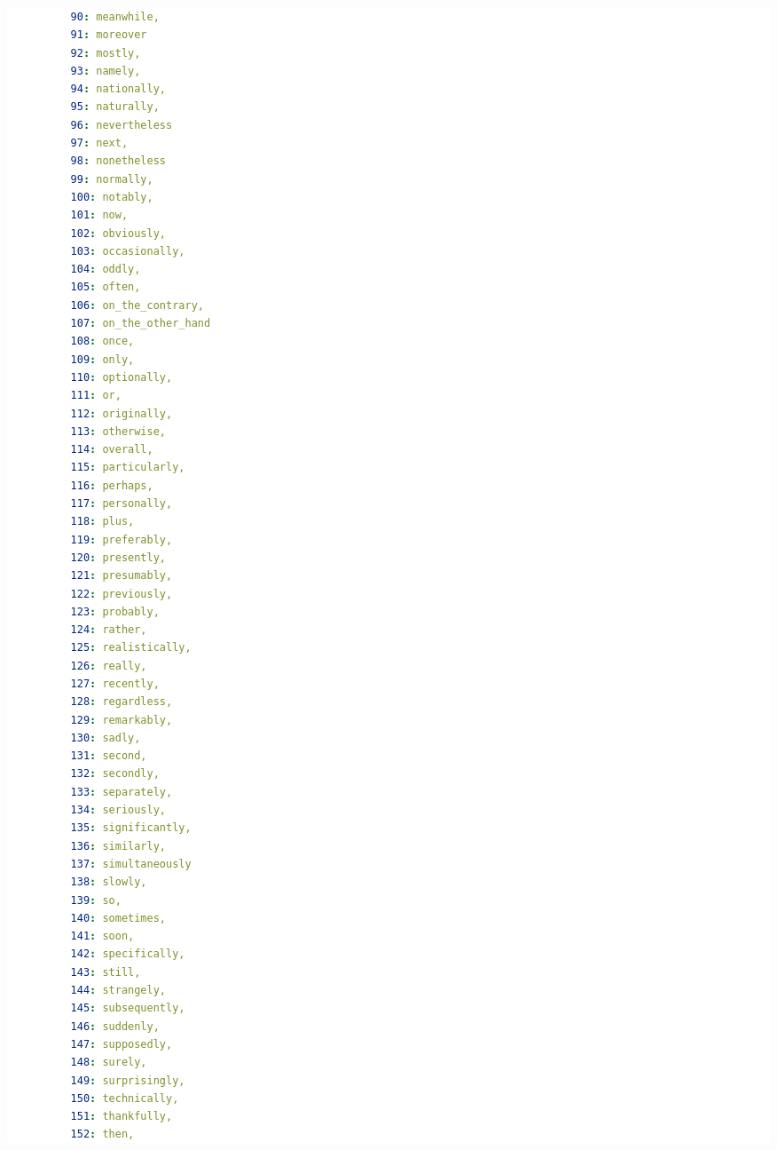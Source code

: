 ```yaml
          90: meanwhile,
          91: moreover
          92: mostly,
          93: namely,
          94: nationally,
          95: naturally,
          96: nevertheless
          97: next,
          98: nonetheless
          99: normally,
          100: notably,
          101: now,
          102: obviously,
          103: occasionally,
          104: oddly,
          105: often,
          106: on_the_contrary,
          107: on_the_other_hand
          108: once,
          109: only,
          110: optionally,
          111: or,
          112: originally,
          113: otherwise,
          114: overall,
          115: particularly,
          116: perhaps,
          117: personally,
          118: plus,
          119: preferably,
          120: presently,
          121: presumably,
          122: previously,
          123: probably,
          124: rather,
          125: realistically,
          126: really,
          127: recently,
          128: regardless,
          129: remarkably,
          130: sadly,
          131: second,
          132: secondly,
          133: separately,
          134: seriously,
          135: significantly,
          136: similarly,
          137: simultaneously
          138: slowly,
          139: so,
          140: sometimes,
          141: soon,
          142: specifically,
          143: still,
          144: strangely,
          145: subsequently,
          146: suddenly,
          147: supposedly,
          148: surely,
          149: surprisingly,
          150: technically,
          151: thankfully,
          152: then,
```